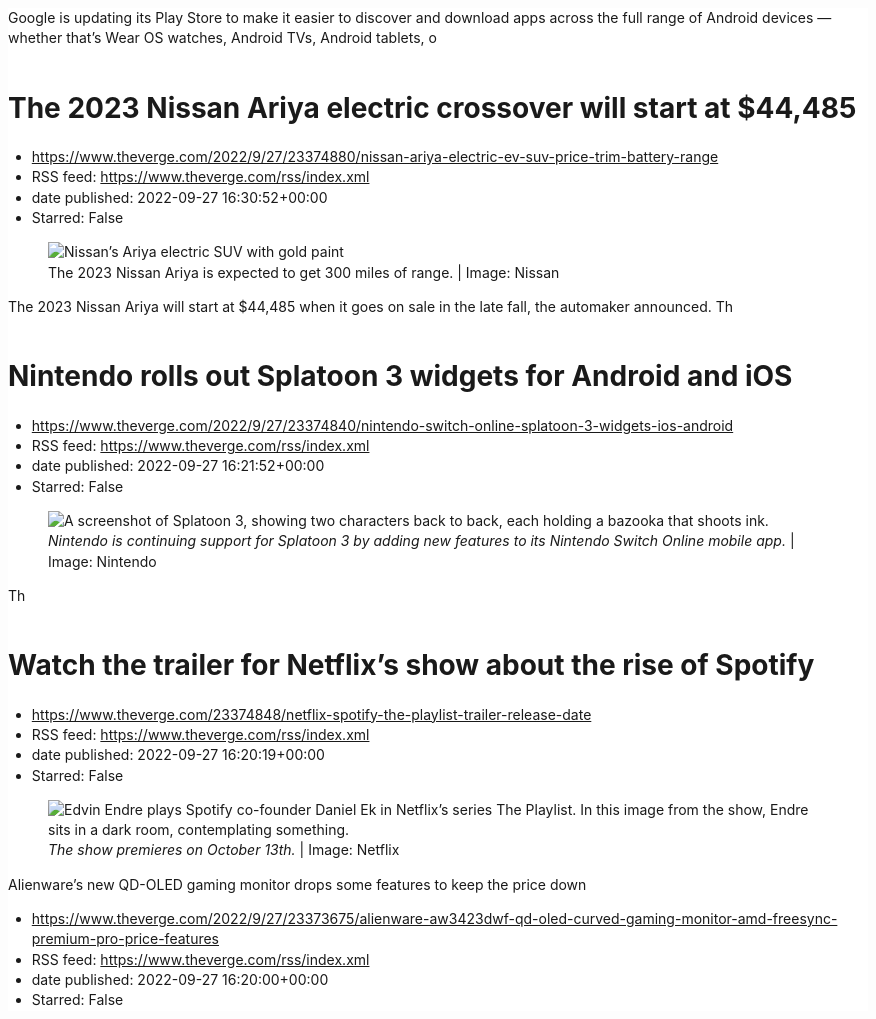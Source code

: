   <p id="am281e">Google is updating its Play Store to make it easier to discover and download apps across the full range of Android devices — whether that’s Wear OS watches, Android TVs, Android tablets, o

# The 2023 Nissan Ariya electric crossover will start at $44,485
 - https://www.theverge.com/2022/9/27/23374880/nissan-ariya-electric-ev-suv-price-trim-battery-range
 - RSS feed: https://www.theverge.com/rss/index.xml
 - date published: 2022-09-27 16:30:52+00:00
 - Starred: False

<figure>
      <img alt="Nissan’s Ariya electric SUV with gold paint" src="https://cdn.vox-cdn.com/thumbor/jTcovO0sJK2i3QVBeUTQqEo4Cs4=/258x0:5231x3315/1310x873/cdn.vox-cdn.com/uploads/chorus_image/image/71421768/2023_Nissan_Ariya_US_44.0.jpg" />
        <figcaption>The 2023 Nissan Ariya is expected to get 300 miles of range.  | Image: Nissan</figcaption>
    </figure>

  <p id="DNPIjo">The 2023 Nissan Ariya will start at $44,485 when it goes on sale in the late fall, the automaker announced. Th

# Nintendo rolls out Splatoon 3 widgets for Android and iOS
 - https://www.theverge.com/2022/9/27/23374840/nintendo-switch-online-splatoon-3-widgets-ios-android
 - RSS feed: https://www.theverge.com/rss/index.xml
 - date published: 2022-09-27 16:21:52+00:00
 - Starred: False

<figure>
      <img alt="A screenshot of Splatoon 3, showing two characters back to back, each holding a bazooka that shoots ink." src="https://cdn.vox-cdn.com/thumbor/wRD6UGEtfhBysadWkTejiHIvhIo=/0x0:3240x2160/1310x873/cdn.vox-cdn.com/uploads/chorus_image/image/71421741/splatoon3hed.0.jpg" />
        <figcaption><em>Nintendo is continuing support for Splatoon 3 by adding new features to its Nintendo Switch Online mobile app.</em> | Image: Nintendo</figcaption>
    </figure>

  <p id="Af1bkv">Th

# Watch the trailer for Netflix’s show about the rise of Spotify
 - https://www.theverge.com/23374848/netflix-spotify-the-playlist-trailer-release-date
 - RSS feed: https://www.theverge.com/rss/index.xml
 - date published: 2022-09-27 16:20:19+00:00
 - Starred: False

<figure>
      <img alt="Edvin Endre plays Spotify co-founder Daniel Ek in Netflix’s series The Playlist. In this image from the show, Endre sits in a dark room, contemplating something." src="https://cdn.vox-cdn.com/thumbor/O4QTM7iSC_2thV9NdmxAek6K0cI=/480x0:3360x1920/1310x873/cdn.vox-cdn.com/uploads/chorus_image/image/71421732/The_Playlist_S1_00_06_40_19_Jonas_Alarik.0.jpg" />
        <figcaption><em>The show premieres on October 13th.</em> | Image: Netflix</figcaption>
    </figure>

  <p id=

# Alienware’s new QD-OLED gaming monitor drops some features to keep the price down
 - https://www.theverge.com/2022/9/27/23373675/alienware-aw3423dwf-qd-oled-curved-gaming-monitor-amd-freesync-premium-pro-price-features
 - RSS feed: https://www.theverge.com/rss/index.xml
 - date published: 2022-09-27 16:20:00+00:00
 - Starred: False
